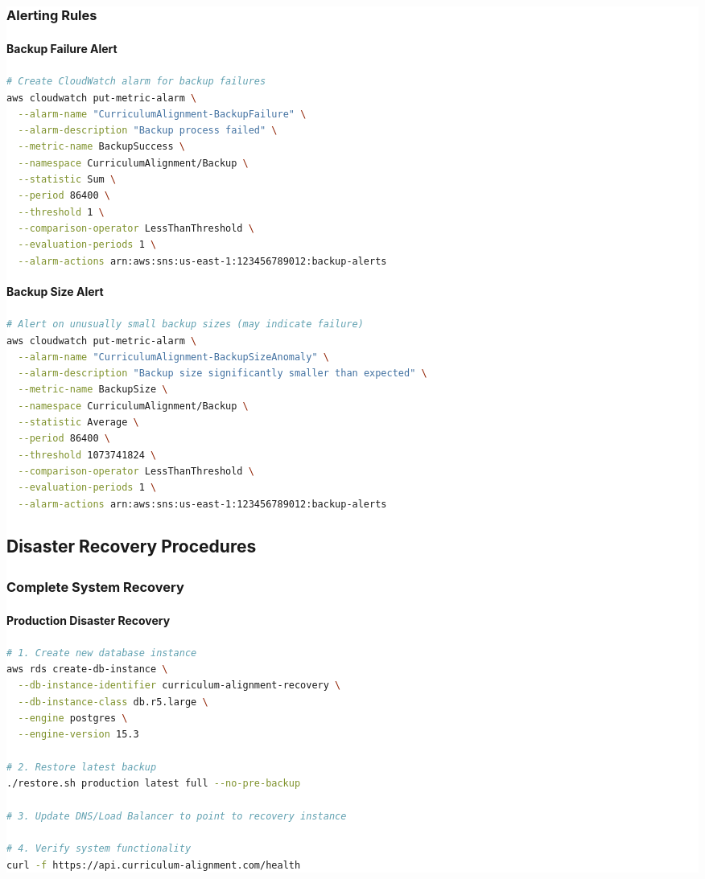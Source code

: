 ### Alerting Rules

#### Backup Failure Alert
```bash
# Create CloudWatch alarm for backup failures
aws cloudwatch put-metric-alarm \
  --alarm-name "CurriculumAlignment-BackupFailure" \
  --alarm-description "Backup process failed" \
  --metric-name BackupSuccess \
  --namespace CurriculumAlignment/Backup \
  --statistic Sum \
  --period 86400 \
  --threshold 1 \
  --comparison-operator LessThanThreshold \
  --evaluation-periods 1 \
  --alarm-actions arn:aws:sns:us-east-1:123456789012:backup-alerts
```

#### Backup Size Alert
```bash
# Alert on unusually small backup sizes (may indicate failure)
aws cloudwatch put-metric-alarm \
  --alarm-name "CurriculumAlignment-BackupSizeAnomaly" \
  --alarm-description "Backup size significantly smaller than expected" \
  --metric-name BackupSize \
  --namespace CurriculumAlignment/Backup \
  --statistic Average \
  --period 86400 \
  --threshold 1073741824 \
  --comparison-operator LessThanThreshold \
  --evaluation-periods 1 \
  --alarm-actions arn:aws:sns:us-east-1:123456789012:backup-alerts
```

## Disaster Recovery Procedures

### Complete System Recovery

#### Production Disaster Recovery
```bash
# 1. Create new database instance
aws rds create-db-instance \
  --db-instance-identifier curriculum-alignment-recovery \
  --db-instance-class db.r5.large \
  --engine postgres \
  --engine-version 15.3

# 2. Restore latest backup
./restore.sh production latest full --no-pre-backup

# 3. Update DNS/Load Balancer to point to recovery instance

# 4. Verify system functionality
curl -f https://api.curriculum-alignment.com/health
```
